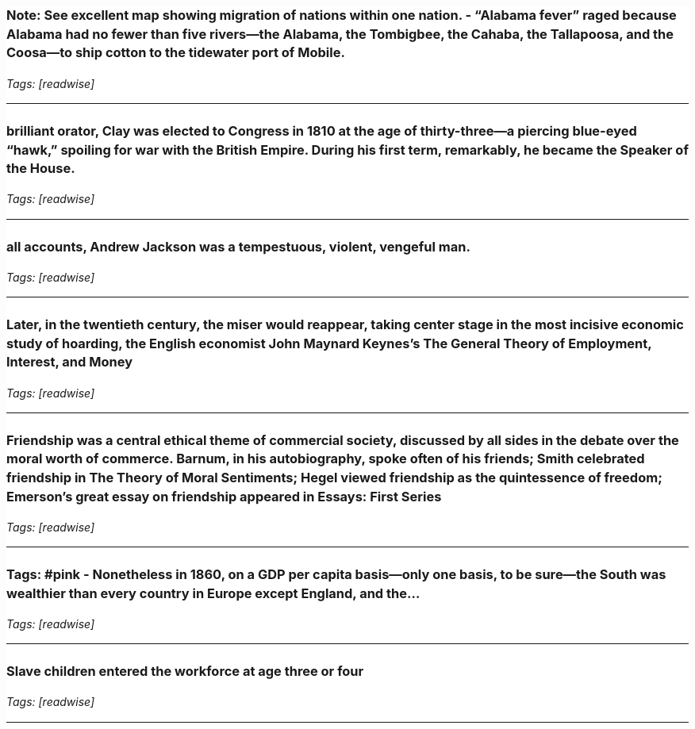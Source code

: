 
### **Note:** See excellent map showing migration of nations within one nation. - “Alabama fever” raged because Alabama had no fewer than five rivers—the Alabama, the Tombigbee, the Cahaba, the Tallapoosa, and the Coosa—to ship cotton to the tidewater port of Mobile.  
*Tags: [readwise]*

---

### brilliant orator, Clay was elected to Congress in 1810 at the age of thirty-three—a piercing blue-eyed “hawk,” spoiling for war with the British Empire. During his first term, remarkably, he became the Speaker of the House.  
*Tags: [readwise]*

---

### all accounts, Andrew Jackson was a tempestuous, violent, vengeful man.  
*Tags: [readwise]*

---

### Later, in the twentieth century, the miser would reappear, taking center stage in the most incisive economic study of hoarding, the English economist John Maynard Keynes’s The General Theory of Employment, Interest, and Money  
*Tags: [readwise]*

---

### Friendship was a central ethical theme of commercial society, discussed by all sides in the debate over the moral worth of commerce. Barnum, in his autobiography, spoke often of his friends; Smith celebrated friendship in The Theory of Moral Sentiments; Hegel viewed friendship as the quintessence of freedom; Emerson’s great essay on friendship appeared in Essays: First Series  
*Tags: [readwise]*

---

### **Tags:** #pink - Nonetheless in 1860, on a GDP per capita basis—only one basis, to be sure—the South was wealthier than every country in Europe except England, and the…  
*Tags: [readwise]*

---

### Slave children entered the workforce at age three or four  
*Tags: [readwise]*

---